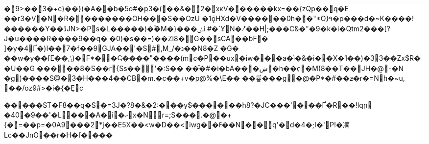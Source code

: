  �9>��3�+c}��})�A��b�5o#�ҏ3�(��&�2�xкV���� ��kx=��{zQp��q�E
��r3�V�N�R��������OH���S��OzU �1ǭHXd�V������0h��"\*O}٩�p���d�~K����!������Y��ڐJN>�Ps�L��� ��)�؅�M�}���ݽi #�`ҰN� '̸��H|;���C&�"�9�k�i�Qtm2���[?J�ʉ����R����9��q� �0)�s��=)��Zi8�G��sCA��bF�
]�y�4Ґ�)I��7�f��9GJA��'�S#,M\_/� נ��N8�Z
�G� ��w�y��[E��ݨ)�F\*��Ҁ����"����(mc�P� �ux�iw���a�ݳ�&�i ��X�1��)�33��Zx$R��U��G
�����8�S��r{Ss��'�:S��
��֞�#�i�bA���ښ�h��ҁ�M(8��T��JH�@-�N
�g)����S@�3�H���4��CB�m.�c��+v�p@%�\E�� ��륳���g޷�@�P\*�#��z̴�r�=Nh�~u, ��/oz9#>�i�{�Ȩc
 
 �����ST�F8��q�S�=3J�?8�&�2:���y$������h8?�JC���'���Ґ�R��!lqր
�40�9��'�L���A�i�ހx�Nr=;S���.�@�+{�=��p=�0А9���2\*j��E5X��<w�D��<iwg��ߓ��N��q'�d�4�;I�'P!�㓓Lc��JnO��r�H�f����
 













